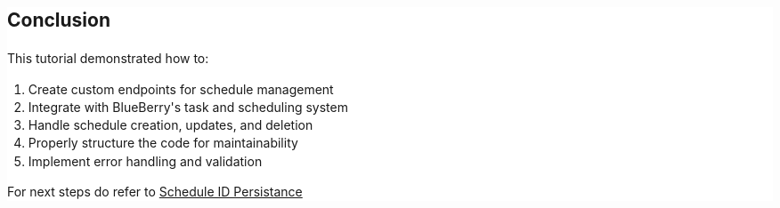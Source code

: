 
## Conclusion
This tutorial demonstrated how to:
1. Create custom endpoints for schedule management
2. Integrate with BlueBerry's task and scheduling system
3. Handle schedule creation, updates, and deletion
4. Properly structure the code for maintainability
5. Implement error handling and validation

For next steps do refer to [Schedule ID Persistance](./Schedule%20ID%20Persistance.md)